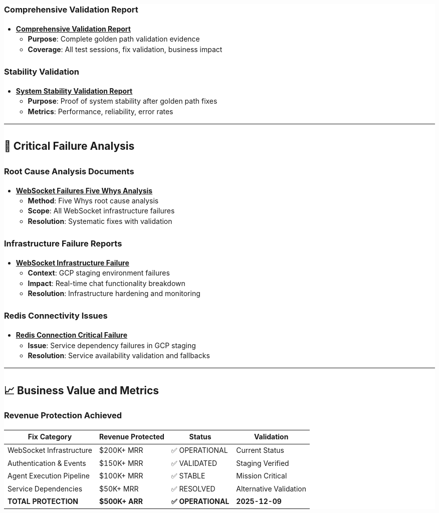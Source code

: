 ### Comprehensive Validation Report
- **[Comprehensive Validation Report](../tests/e2e/test_results/ULTIMATE_TEST_DEPLOY_LOOP_GOLDEN_PATH_COMPREHENSIVE_VALIDATION_20250909.md)**
  - **Purpose**: Complete golden path validation evidence
  - **Coverage**: All test sessions, fix validation, business impact

### Stability Validation
- **[System Stability Validation Report](../reports/system-validation/SYSTEM_STABILITY_VALIDATION_REPORT_20250909.md)**
  - **Purpose**: Proof of system stability after golden path fixes
  - **Metrics**: Performance, reliability, error rates

---

## 🚨 Critical Failure Analysis

### Root Cause Analysis Documents
- **[WebSocket Failures Five Whys Analysis](../reports/websocket/WEBSOCKET_FAILURES_FIVE_WHYS_ANALYSIS_20250909.md)**
  - **Method**: Five Whys root cause analysis
  - **Scope**: All WebSocket infrastructure failures
  - **Resolution**: Systematic fixes with validation

### Infrastructure Failure Reports
- **[WebSocket Infrastructure Failure](../audit/staging/auto-solve-loop/websocket_infrastructure_failure_golden_path_20250909.md)**
  - **Context**: GCP staging environment failures
  - **Impact**: Real-time chat functionality breakdown
  - **Resolution**: Infrastructure hardening and monitoring

### Redis Connectivity Issues
- **[Redis Connection Critical Failure](../audit/staging/auto-solve-loop/redis_connection_critical_failure_gcp_staging_20250909_cycle1.md)**
  - **Issue**: Service dependency failures in GCP staging
  - **Resolution**: Service availability validation and fallbacks

---

## 📈 Business Value and Metrics

### Revenue Protection Achieved
| Fix Category | Revenue Protected | Status | Validation |
|--------------|-------------------|---------|------------|
| WebSocket Infrastructure | $200K+ MRR | ✅ OPERATIONAL | Current Status |
| Authentication & Events | $150K+ MRR | ✅ VALIDATED | Staging Verified |
| Agent Execution Pipeline | $100K+ MRR | ✅ STABLE | Mission Critical |
| Service Dependencies | $50K+ MRR | ✅ RESOLVED | Alternative Validation |
| **TOTAL PROTECTION** | **$500K+ ARR** | **✅ OPERATIONAL** | **2025-12-09** |
